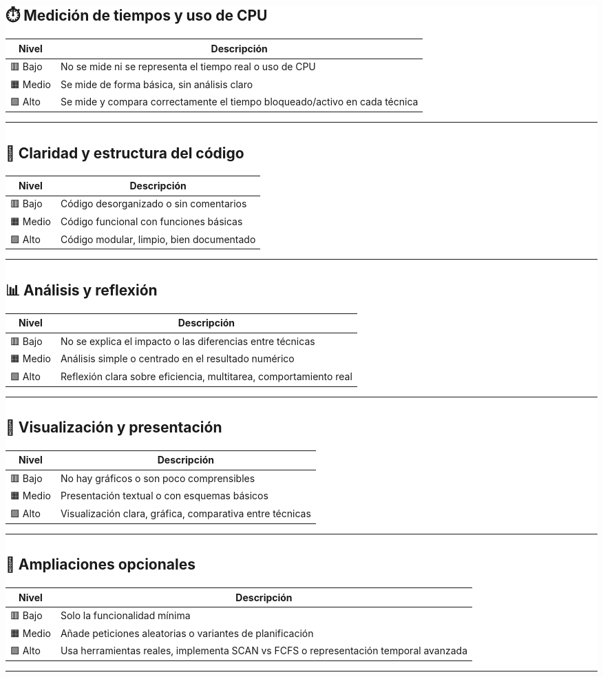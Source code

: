 ## ⏱️ Medición de tiempos y uso de CPU

| Nivel     | Descripción                                                          |
|-----------|----------------------------------------------------------------------|
| 🟥 Bajo    | No se mide ni se representa el tiempo real o uso de CPU             |
| 🟧 Medio   | Se mide de forma básica, sin análisis claro                         |
| 🟩 Alto    | Se mide y compara correctamente el tiempo bloqueado/activo en cada técnica |

---

## 🧱 Claridad y estructura del código

| Nivel     | Descripción                                                    |
|-----------|----------------------------------------------------------------|
| 🟥 Bajo    | Código desorganizado o sin comentarios                        |
| 🟧 Medio   | Código funcional con funciones básicas                         |
| 🟩 Alto    | Código modular, limpio, bien documentado                      |

---

## 📊 Análisis y reflexión

| Nivel     | Descripción                                                       |
|-----------|-------------------------------------------------------------------|
| 🟥 Bajo    | No se explica el impacto o las diferencias entre técnicas        |
| 🟧 Medio   | Análisis simple o centrado en el resultado numérico              |
| 🟩 Alto    | Reflexión clara sobre eficiencia, multitarea, comportamiento real |

---

## 🧩 Visualización y presentación

| Nivel     | Descripción                                                   |
|-----------|---------------------------------------------------------------|
| 🟥 Bajo    | No hay gráficos o son poco comprensibles                     |
| 🟧 Medio   | Presentación textual o con esquemas básicos                  |
| 🟩 Alto    | Visualización clara, gráfica, comparativa entre técnicas     |

---

## 🌟 Ampliaciones opcionales

| Nivel     | Descripción                                                       |
|-----------|-------------------------------------------------------------------|
| 🟥 Bajo    | Solo la funcionalidad mínima                                     |
| 🟧 Medio   | Añade peticiones aleatorias o variantes de planificación         |
| 🟩 Alto    | Usa herramientas reales, implementa SCAN vs FCFS o representación temporal avanzada |

---